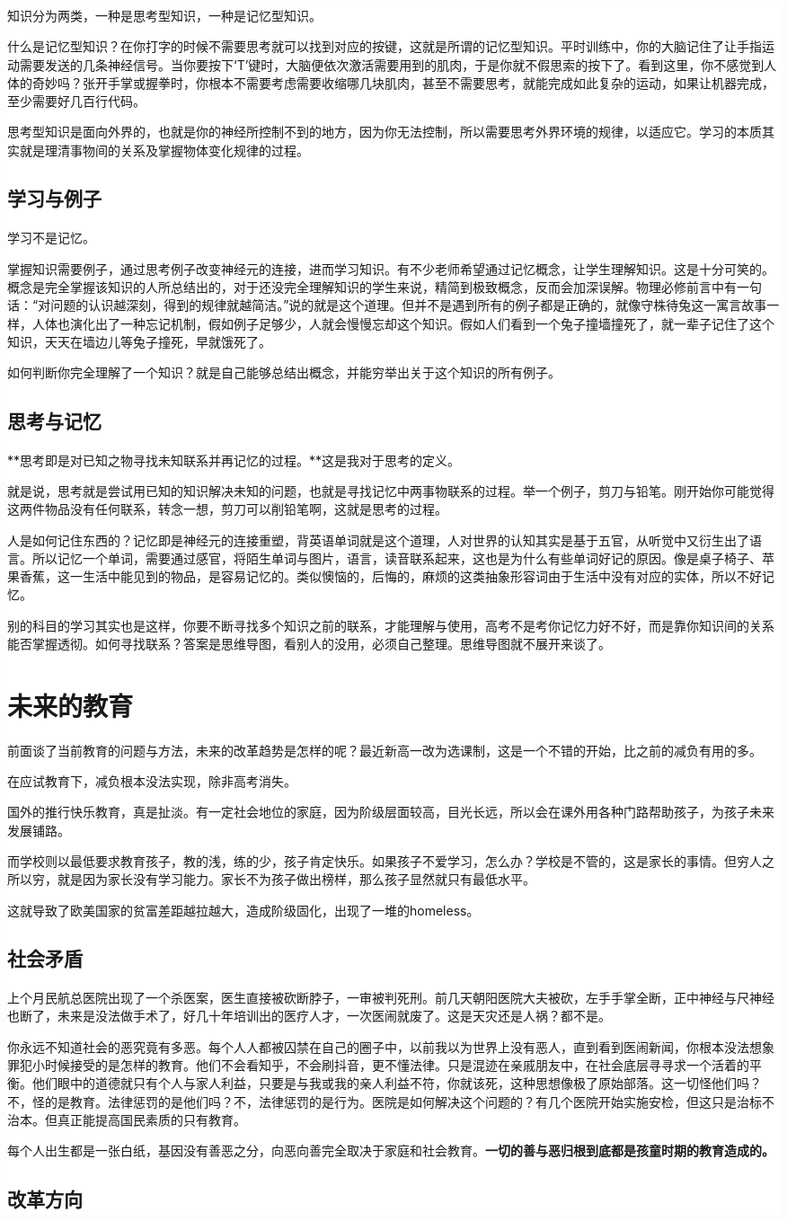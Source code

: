 知识分为两类，一种是思考型知识，一种是记忆型知识。

什么是记忆型知识？在你打字的时候不需要思考就可以找到对应的按键，这就是所谓的记忆型知识。平时训练中，你的大脑记住了让手指运动需要发送的几条神经信号。当你要按下‘T’键时，大脑便依次激活需要用到的肌肉，于是你就不假思索的按下了。看到这里，你不感觉到人体的奇妙吗？张开手掌或握拳时，你根本不需要考虑需要收缩哪几块肌肉，甚至不需要思考，就能完成如此复杂的运动，如果让机器完成，至少需要好几百行代码。

思考型知识是面向外界的，也就是你的神经所控制不到的地方，因为你无法控制，所以需要思考外界环境的规律，以适应它。学习的本质其实就是理清事物间的关系及掌握物体变化规律的过程。

## **学习与例子**

学习不是记忆。

掌握知识需要例子，通过思考例子改变神经元的连接，进而学习知识。有不少老师希望通过记忆概念，让学生理解知识。这是十分可笑的。概念是完全掌握该知识的人所总结出的，对于还没完全理解知识的学生来说，精简到极致概念，反而会加深误解。物理必修前言中有一句话：“对问题的认识越深刻，得到的规律就越简洁。”说的就是这个道理。但并不是遇到所有的例子都是正确的，就像守株待兔这一寓言故事一样，人体也演化出了一种忘记机制，假如例子足够少，人就会慢慢忘却这个知识。假如人们看到一个兔子撞墙撞死了，就一辈子记住了这个知识，天天在墙边儿等兔子撞死，早就饿死了。

如何判断你完全理解了一个知识？就是自己能够总结出概念，并能穷举出关于这个知识的所有例子。

## **思考与记忆**

**思考即是对已知之物寻找未知联系并再记忆的过程。**这是我对于思考的定义。

就是说，思考就是尝试用已知的知识解决未知的问题，也就是寻找记忆中两事物联系的过程。举一个例子，剪刀与铅笔。刚开始你可能觉得这两件物品没有任何联系，转念一想，剪刀可以削铅笔啊，这就是思考的过程。

人是如何记住东西的？记忆即是神经元的连接重塑，背英语单词就是这个道理，人对世界的认知其实是基于五官，从听觉中又衍生出了语言。所以记忆一个单词，需要通过感官，将陌生单词与图片，语言，读音联系起来，这也是为什么有些单词好记的原因。像是桌子椅子、苹果香蕉，这一生活中能见到的物品，是容易记忆的。类似懊恼的，后悔的，麻烦的这类抽象形容词由于生活中没有对应的实体，所以不好记忆。

别的科目的学习其实也是这样，你要不断寻找多个知识之前的联系，才能理解与使用，高考不是考你记忆力好不好，而是靠你知识间的关系能否掌握透彻。如何寻找联系？答案是思维导图，看别人的没用，必须自己整理。思维导图就不展开来谈了。

# **未来的教育**

前面谈了当前教育的问题与方法，未来的改革趋势是怎样的呢？最近新高一改为选课制，这是一个不错的开始，比之前的减负有用的多。

在应试教育下，减负根本没法实现，除非高考消失。

国外的推行快乐教育，真是扯淡。有一定社会地位的家庭，因为阶级层面较高，目光长远，所以会在课外用各种门路帮助孩子，为孩子未来发展铺路。

而学校则以最低要求教育孩子，教的浅，练的少，孩子肯定快乐。如果孩子不爱学习，怎么办？学校是不管的，这是家长的事情。但穷人之所以穷，就是因为家长没有学习能力。家长不为孩子做出榜样，那么孩子显然就只有最低水平。

这就导致了欧美国家的贫富差距越拉越大，造成阶级固化，出现了一堆的homeless。

## **社会矛盾**

上个月民航总医院出现了一个杀医案，医生直接被砍断脖子，一审被判死刑。前几天朝阳医院大夫被砍，左手手掌全断，正中神经与尺神经也断了，未来是没法做手术了，好几十年培训出的医疗人才，一次医闹就废了。这是天灾还是人祸？都不是。

你永远不知道社会的恶究竟有多恶。每个人人都被囚禁在自己的圈子中，以前我以为世界上没有恶人，直到看到医闹新闻，你根本没法想象罪犯小时候接受的是怎样的教育。他们不会看知乎，不会刷抖音，更不懂法律。只是混迹在亲戚朋友中，在社会底层寻寻求一个活着的平衡。他们眼中的道德就只有个人与家人利益，只要是与我或我的亲人利益不符，你就该死，这种思想像极了原始部落。这一切怪他们吗？不，怪的是教育。法律惩罚的是他们吗？不，法律惩罚的是行为。医院是如何解决这个问题的？有几个医院开始实施安检，但这只是治标不治本。但真正能提高国民素质的只有教育。

每个人出生都是一张白纸，基因没有善恶之分，向恶向善完全取决于家庭和社会教育。**一切的善与恶归根到底都是孩童时期的教育造成的。**

## **改革方向**
